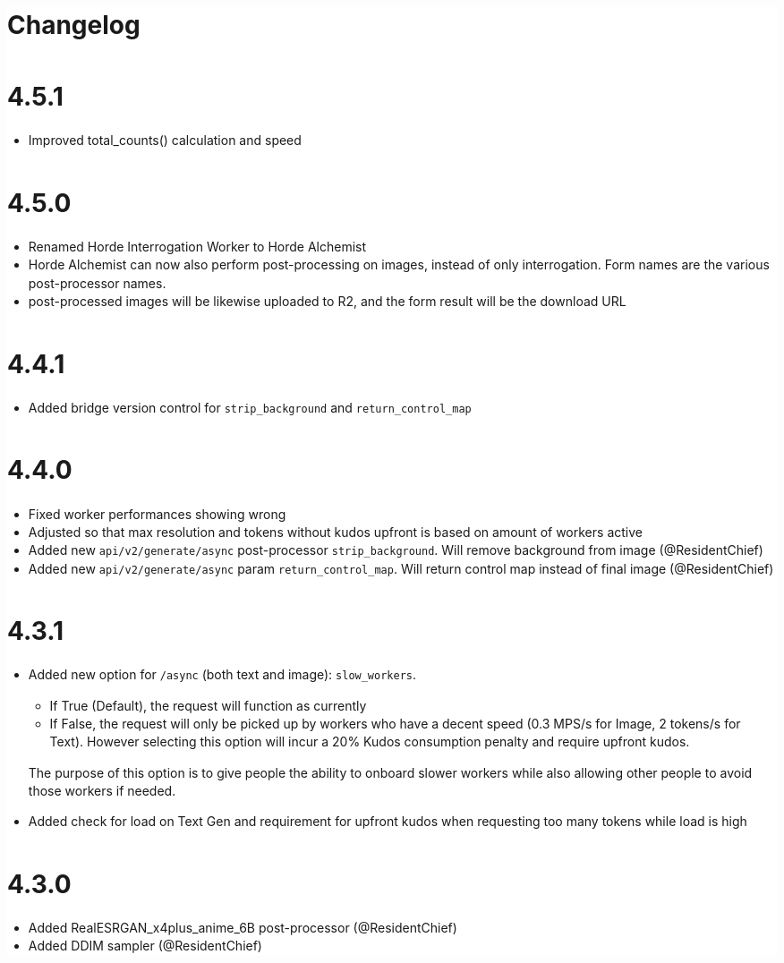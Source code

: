 # Changelog

# 4.5.1

* Improved total_counts() calculation and speed

# 4.5.0

* Renamed Horde Interrogation Worker to Horde Alchemist
* Horde Alchemist can now also perform post-processing on images, instead of only interrogation. Form names are the various post-processor names.
* post-processed images will be likewise uploaded to R2, and the form result will be the download URL

# 4.4.1

* Added bridge version control for `strip_background` and `return_control_map`

# 4.4.0

* Fixed worker performances showing wrong
* Adjusted so that max resolution and tokens without kudos upfront is based on amount of workers active
* Added new `api/v2/generate/async` post-processor `strip_background`. Will remove background from image (@ResidentChief)
* Added new `api/v2/generate/async` param `return_control_map`. Will return control map instead of final image (@ResidentChief)

# 4.3.1

* Added new option for `/async` (both text and image): `slow_workers`.
   * If True (Default), the request will function as currently
   * If False, the request will only be picked up by workers who have a decent speed (0.3 MPS/s for Image, 2 tokens/s for Text). However selecting this option will incur a 20% Kudos consumption penalty and require upfront kudos.  
   
   The purpose of this option is to give people the ability to onboard slower workers while also allowing other people to avoid those workers if needed.
* Added check for load on Text Gen and requirement for upfront kudos when requesting too many tokens while load is high   

# 4.3.0

* Added RealESRGAN_x4plus_anime_6B post-processor (@ResidentChief)
* Added DDIM sampler (@ResidentChief)
